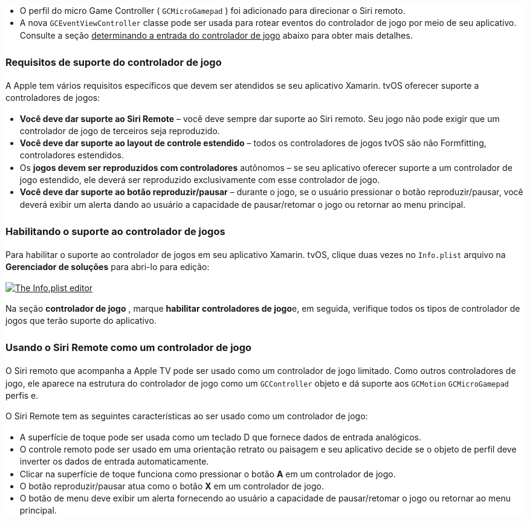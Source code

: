- O perfil do micro Game Controller ( `GCMicroGamepad` ) foi adicionado para direcionar o Siri remoto.
- A nova `GCEventViewController` classe pode ser usada para rotear eventos do controlador de jogo por meio de seu aplicativo. Consulte a seção [determinando a entrada do controlador de jogo](#determining-game-controller-input) abaixo para obter mais detalhes.

<a name="Game-Controller-Support-Requirements"></a>

### <a name="game-controller-support-requirements"></a>Requisitos de suporte do controlador de jogo

A Apple tem vários requisitos específicos que devem ser atendidos se seu aplicativo Xamarin. tvOS oferecer suporte a controladores de jogos:

- **Você deve dar suporte ao Siri Remote** – você deve sempre dar suporte ao Siri remoto. Seu jogo não pode exigir que um controlador de jogo de terceiros seja reproduzido.
- **Você deve dar suporte ao layout de controle estendido** – todos os controladores de jogos tvOS são não Formfitting, controladores estendidos.
- Os **jogos devem ser reproduzidos com controladores** autônomos – se seu aplicativo oferecer suporte a um controlador de jogo estendido, ele deverá ser reproduzido exclusivamente com esse controlador de jogo.
- **Você deve dar suporte ao botão reproduzir/pausar** – durante o jogo, se o usuário pressionar o botão reproduzir/pausar, você deverá exibir um alerta dando ao usuário a capacidade de pausar/retomar o jogo ou retornar ao menu principal.

<a name="Enabling-Game-Controller-Support"></a>

### <a name="enabling-game-controller-support"></a>Habilitando o suporte ao controlador de jogos

Para habilitar o suporte ao controlador de jogos em seu aplicativo Xamarin. tvOS, clique duas vezes no `Info.plist` arquivo na **Gerenciador de soluções** para abri-lo para edição:

[![](remote-bluetooth-images/game02.png "The Info.plist editor")](remote-bluetooth-images/game02.png#lightbox)

Na seção **controlador de jogo** , marque **habilitar controladores de jogo**e, em seguida, verifique todos os tipos de controlador de jogos que terão suporte do aplicativo.

<a name="Using-the-Siri-Remote-as-a-Game-Controller"></a>

### <a name="using-the-siri-remote-as-a-game-controller"></a>Usando o Siri Remote como um controlador de jogo

O Siri remoto que acompanha a Apple TV pode ser usado como um controlador de jogo limitado. Como outros controladores de jogo, ele aparece na estrutura do controlador de jogo como um `GCController` objeto e dá suporte aos `GCMotion` `GCMicroGamepad` perfis e.

O Siri Remote tem as seguintes características ao ser usado como um controlador de jogo:

- A superfície de toque pode ser usada como um teclado D que fornece dados de entrada analógicos.
- O controle remoto pode ser usado em uma orientação retrato ou paisagem e seu aplicativo decide se o objeto de perfil deve inverter os dados de entrada automaticamente.
- Clicar na superfície de toque funciona como pressionar o botão **A** em um controlador de jogo.
- O botão reproduzir/pausar atua como o botão **X** em um controlador de jogo.
- O botão de menu deve exibir um alerta fornecendo ao usuário a capacidade de pausar/retomar o jogo ou retornar ao menu principal.
